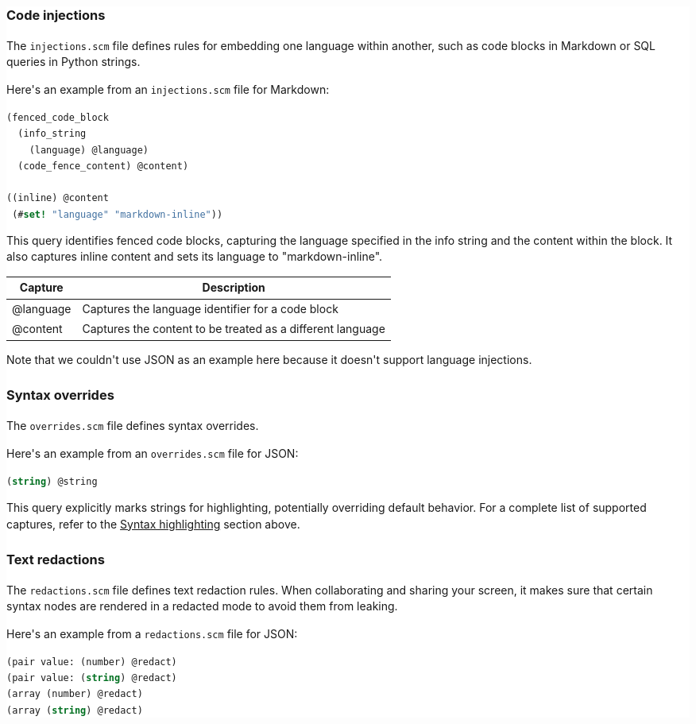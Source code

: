 ### Code injections

The `injections.scm` file defines rules for embedding one language within another, such as code blocks in Markdown or SQL queries in Python strings.

Here's an example from an `injections.scm` file for Markdown:

```scm
(fenced_code_block
  (info_string
    (language) @language)
  (code_fence_content) @content)

((inline) @content
 (#set! "language" "markdown-inline"))
```

This query identifies fenced code blocks, capturing the language specified in the info string and the content within the block. It also captures inline content and sets its language to "markdown-inline".

| Capture | Description |
|---------|-------------|
| @language | Captures the language identifier for a code block |
| @content | Captures the content to be treated as a different language |

Note that we couldn't use JSON as an example here because it doesn't support language injections.

### Syntax overrides

The `overrides.scm` file defines syntax overrides.

Here's an example from an `overrides.scm` file for JSON:

```scm
(string) @string
```

This query explicitly marks strings for highlighting, potentially overriding default behavior. For a complete list of supported captures, refer to the [Syntax highlighting](#syntax-highlighting) section above.

### Text redactions

The `redactions.scm` file defines text redaction rules. When collaborating and sharing your screen, it makes sure that certain syntax nodes are rendered in a redacted mode to avoid them from leaking.

Here's an example from a `redactions.scm` file for JSON:

```scm
(pair value: (number) @redact)
(pair value: (string) @redact)
(array (number) @redact)
(array (string) @redact)
```
